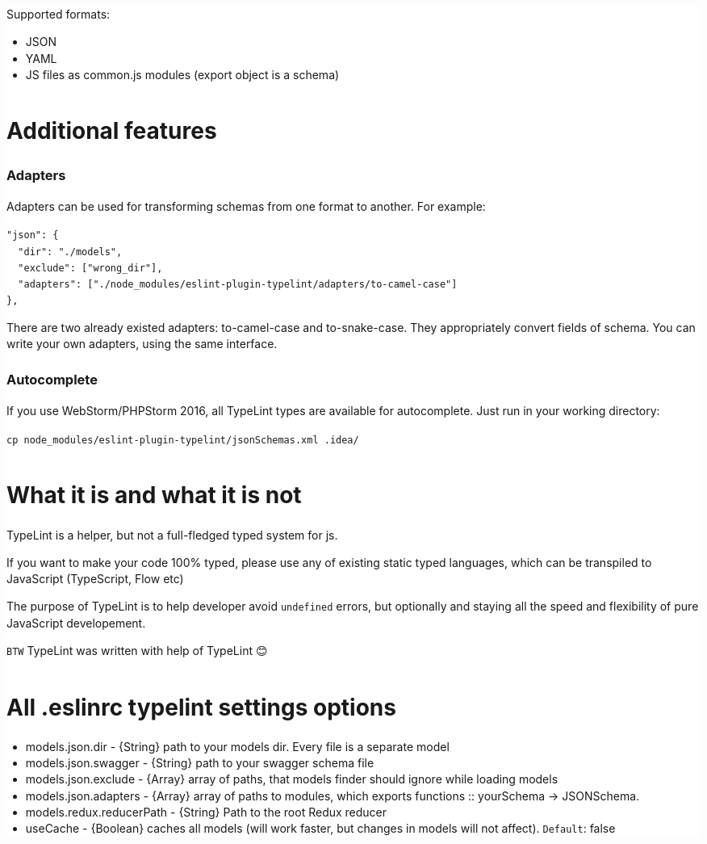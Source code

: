 Supported formats:
* JSON
* YAML
* JS files as common.js modules (export object is a schema)

# Additional features

### Adapters

Adapters can be used for transforming schemas from one format to another. For example:

```
"json": {
  "dir": "./models",
  "exclude": ["wrong_dir"],
  "adapters": ["./node_modules/eslint-plugin-typelint/adapters/to-camel-case"]
},
```
There are two already existed adapters: to-camel-case and to-snake-case. They appropriately convert fields of schema.
You can write your own adapters, using the same interface.

### Autocomplete

If you use WebStorm/PHPStorm 2016, all TypeLint types are available for autocomplete. Just run in your working directory:
```
cp node_modules/eslint-plugin-typelint/jsonSchemas.xml .idea/
```

# What it is and what it is not

TypeLint is a helper, but not a full-fledged typed system for js.

If you want to make your code 100% typed, please use any of existing static typed languages, which can be transpiled to JavaScript (TypeScript, Flow etc)

The purpose of TypeLint is to help developer avoid `undefined` errors, but optionally and staying all the speed and flexibility of pure JavaScript developement.

`BTW` TypeLint was written with help of TypeLint 😊️

# All .eslinrc typelint settings options

* models.json.dir - {String} path to your models dir. Every file is a separate model
* models.json.swagger - {String} path to your swagger schema file
* models.json.exclude - {Array} array of paths, that models finder should ignore while loading models
* models.json.adapters - {Array} array of paths to modules, which exports functions :: yourSchema -> JSONSchema.
* models.redux.reducerPath - {String} Path to the root Redux reducer
* useCache - {Boolean} caches all models (will work faster, but changes in models will not affect). `Default`: false
